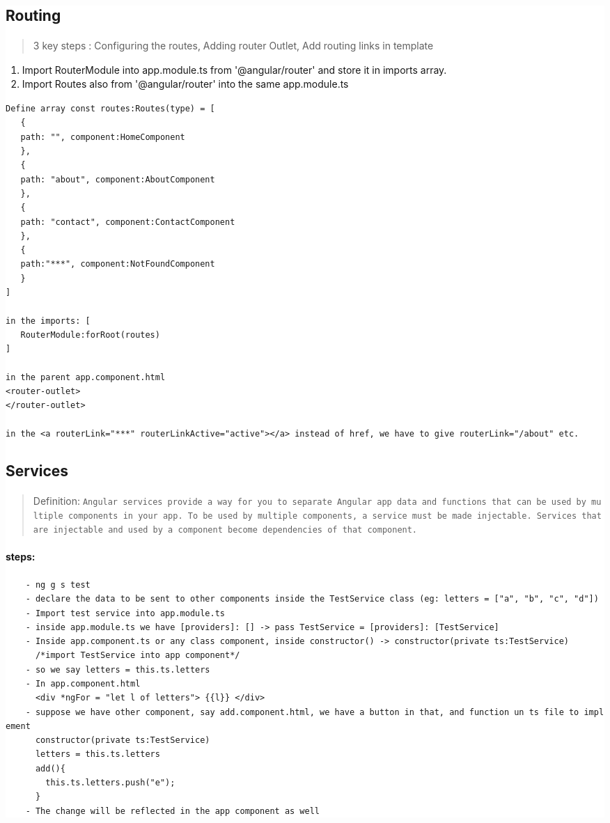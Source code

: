 ## Routing

> 3 key steps : Configuring the routes, Adding router Outlet, Add routing links in template

1. Import RouterModule into app.module.ts from '@angular/router' and store it in imports array.
2. Import Routes also from '@angular/router' into the same app.module.ts

```
Define array const routes:Routes(type) = [
   {
   path: "", component:HomeComponent
   },
   {
   path: "about", component:AboutComponent
   },
   {
   path: "contact", component:ContactComponent
   },
   {
   path:"***", component:NotFoundComponent
   }
]

in the imports: [
   RouterModule:forRoot(routes)
]

in the parent app.component.html
<router-outlet>
</router-outlet>

in the <a routerLink="***" routerLinkActive="active"></a> instead of href, we have to give routerLink="/about" etc.
```

## Services
> Definition: `Angular services provide a way for you to separate Angular app data and functions that can be used by multiple components in your app. To be used by multiple components, a service must be made injectable. Services that are injectable and used by a component become dependencies of that component.`

 #### steps:
        - ng g s test
        - declare the data to be sent to other components inside the TestService class (eg: letters = ["a", "b", "c", "d"])
        - Import test service into app.module.ts
        - inside app.module.ts we have [providers]: [] -> pass TestService = [providers]: [TestService]
        - Inside app.component.ts or any class component, inside constructor() -> constructor(private ts:TestService) 
          /*import TestService into app component*/
        - so we say letters = this.ts.letters
        - In app.component.html
          <div *ngFor = "let l of letters"> {{l}} </div>
        - suppose we have other component, say add.component.html, we have a button in that, and function un ts file to implement
          constructor(private ts:TestService) 
          letters = this.ts.letters
          add(){
            this.ts.letters.push("e");
          }
        - The change will be reflected in the app component as well
